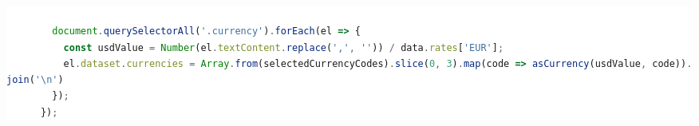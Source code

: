 ```javascript

        document.querySelectorAll('.currency').forEach(el => {
          const usdValue = Number(el.textContent.replace(',', '')) / data.rates['EUR'];
          el.dataset.currencies = Array.from(selectedCurrencyCodes).slice(0, 3).map(code => asCurrency(usdValue, code)).join('\n')
        });
      });
```

